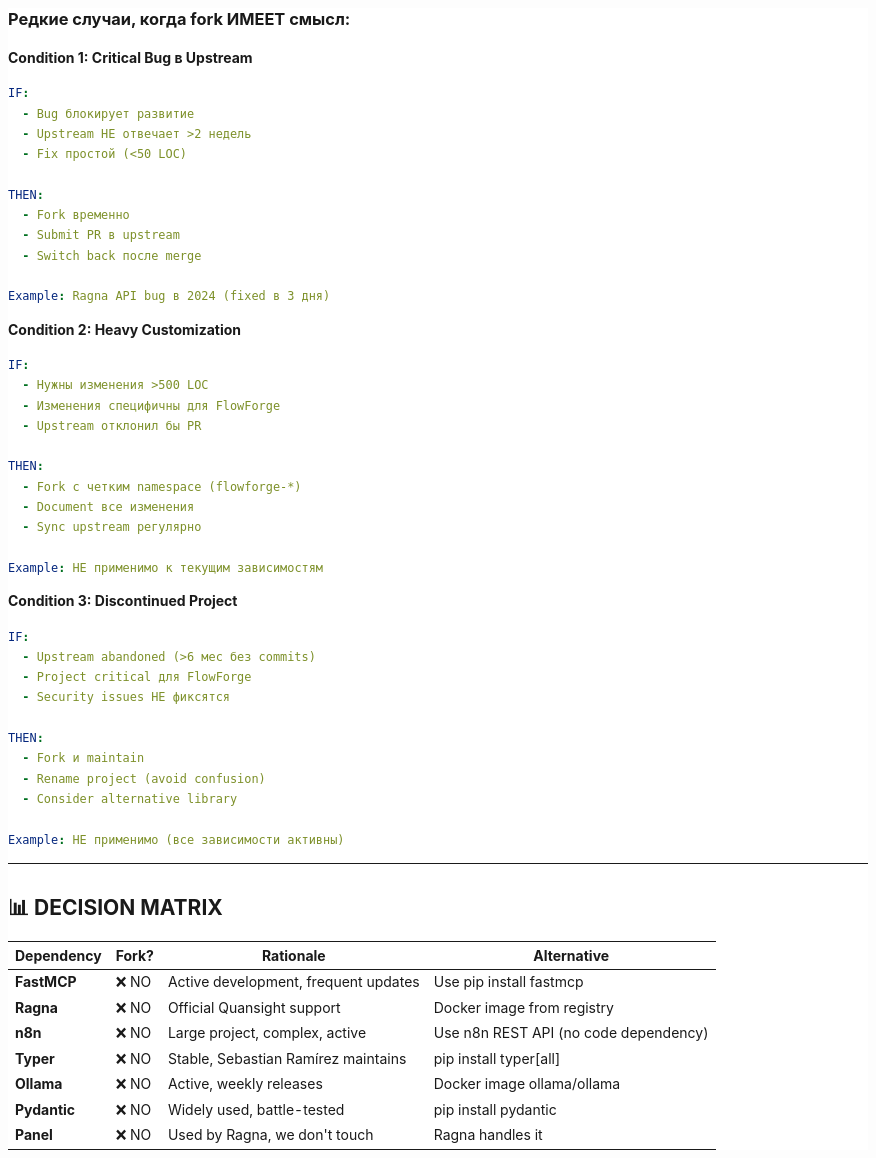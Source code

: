 ### Редкие случаи, когда fork ИМЕЕТ смысл:

**Condition 1: Critical Bug в Upstream**
```yaml
IF:
  - Bug блокирует развитие
  - Upstream НЕ отвечает >2 недель
  - Fix простой (<50 LOC)

THEN:
  - Fork временно
  - Submit PR в upstream
  - Switch back после merge

Example: Ragna API bug в 2024 (fixed в 3 дня)
```

**Condition 2: Heavy Customization**
```yaml
IF:
  - Нужны изменения >500 LOC
  - Изменения специфичны для FlowForge
  - Upstream отклонил бы PR

THEN:
  - Fork с четким namespace (flowforge-*)
  - Document все изменения
  - Sync upstream регулярно

Example: НЕ применимо к текущим зависимостям
```

**Condition 3: Discontinued Project**
```yaml
IF:
  - Upstream abandoned (>6 мес без commits)
  - Project critical для FlowForge
  - Security issues НЕ фиксятся

THEN:
  - Fork и maintain
  - Rename project (avoid confusion)
  - Consider alternative library

Example: НЕ применимо (все зависимости активны)
```

---

## 📊 DECISION MATRIX

| Dependency | Fork? | Rationale | Alternative |
|------------|-------|-----------|-------------|
| **FastMCP** | ❌ NO | Active development, frequent updates | Use pip install fastmcp |
| **Ragna** | ❌ NO | Official Quansight support | Docker image from registry |
| **n8n** | ❌ NO | Large project, complex, active | Use n8n REST API (no code dependency) |
| **Typer** | ❌ NO | Stable, Sebastian Ramírez maintains | pip install typer[all] |
| **Ollama** | ❌ NO | Active, weekly releases | Docker image ollama/ollama |
| **Pydantic** | ❌ NO | Widely used, battle-tested | pip install pydantic |
| **Panel** | ❌ NO | Used by Ragna, we don't touch | Ragna handles it |
